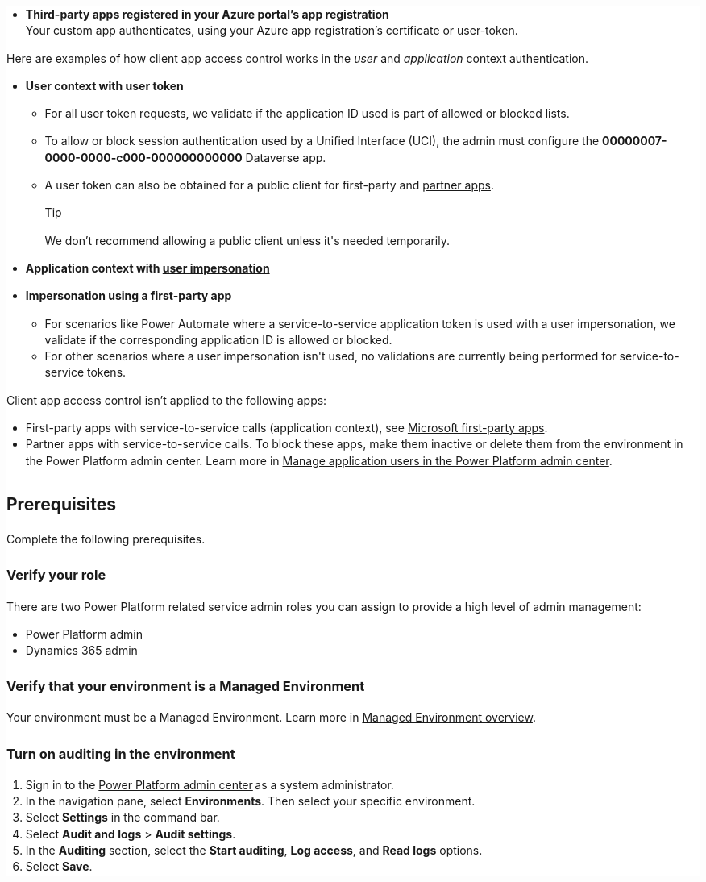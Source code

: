 - **Third-party apps registered in your Azure portal’s app registration**  
    Your custom app authenticates, using your Azure app registration’s certificate or user-token.  

Here are examples of how client app access control works in the _user_ and _application_ context authentication.

- **User context with user token**

  - For all user token requests, we validate if the application ID used is part of allowed or blocked lists.
  - To allow or block session authentication used by a Unified Interface (UCI), the admin must configure the **00000007-0000-0000-c000-000000000000** Dataverse app.
  - A user token can also be obtained for a public client for first-party and [partner apps](/power-apps/developer/data-platform/walkthrough-register-app-azure-active-directory#public-client-app-registration).

      > [!TIP]
      > We don’t recommend allowing a public client unless it's needed temporarily.
      
- **Application context with [user impersonation](/power-apps/developer/data-platform/webapi/impersonate-another-user-web-api)**
 
- **Impersonation using a first-party app**
  
  - For scenarios like Power Automate where a service-to-service application token is used with a user impersonation, we validate if the corresponding application ID is allowed or blocked.
  - For other scenarios where a user impersonation isn't used, no validations are currently being performed for service-to-service tokens.

Client app access control isn’t applied to the following apps:
- First-party apps with service-to-service calls (application context), see [Microsoft first-party apps](/power-platform/admin/control-app-access-environment.md#commonly-used-microsoft-first-party-services-and-portal-apps).
- Partner apps with service-to-service calls.
    To block these apps, make them inactive or delete them from the environment in the Power Platform admin center. Learn more in [Manage application users in the Power Platform admin center](manage-application-users.md).

## Prerequisites

Complete the following prerequisites.

### Verify your role
There are two Power Platform related service admin roles you can assign to provide a high level of admin management:
- Power Platform admin
- Dynamics 365 admin

### Verify that your environment is a Managed Environment
Your environment must be a Managed Environment. Learn more in [Managed Environment overview](managed-environment-overview.md).

### Turn on auditing in the environment
1. Sign in to the [Power Platform admin center](https://admin.powerplatform.microsoft.com) as a system administrator. 
1. In the navigation pane, select **Environments**. Then select your specific environment.
1. Select **Settings** in the command bar.
1. Select **Audit and logs** > **Audit settings**.
1. In the **Auditing** section, select the **Start auditing**, **Log access**, and **Read logs** options.
1. Select **Save**.

